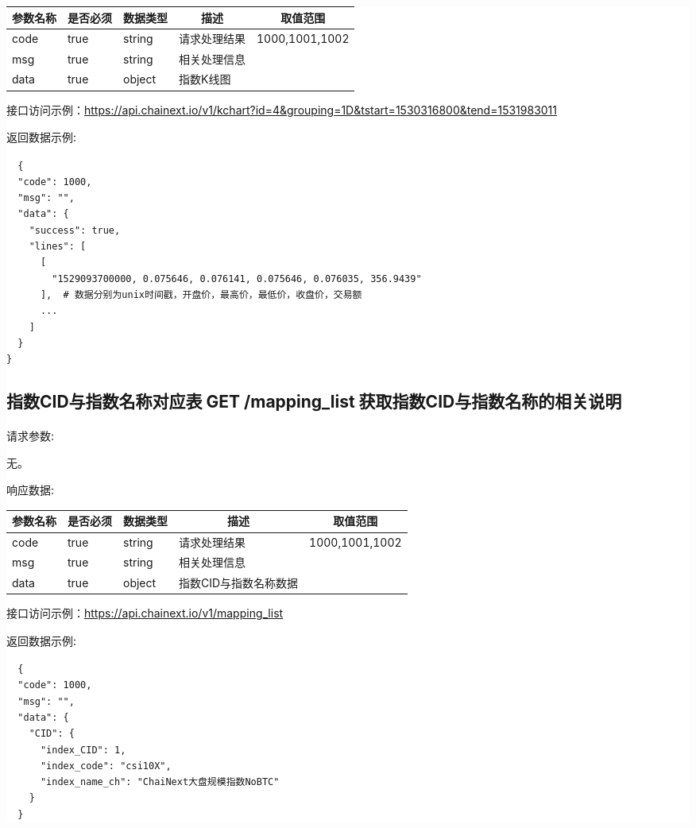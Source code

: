 | 参数名称 | 是否必须 | 数据类型   | 描述     | 取值范围           |
|------|------|--------|--------|----------------|
| code | true | string | 请求处理结果 | 1000,1001,1002 |
| msg  | true | string | 相关处理信息 |                |
| data | true | object | 指数K线图  |                |

接口访问示例：https://api.chainext.io/v1/kchart?id=4&grouping=1D&tstart=1530316800&tend=1531983011

返回数据示例: 
```
  {
  "code": 1000,
  "msg": "",
  "data": {
    "success": true,
    "lines": [
      [
        "1529093700000, 0.075646, 0.076141, 0.075646, 0.076035, 356.9439"
      ],  # 数据分别为unix时间戳，开盘价，最高价，最低价，收盘价，交易额    
      ...
    ]
  }
}
```

## 指数CID与指数名称对应表 <span id="v1/mapping_list"> GET /mapping_list 获取指数CID与指数名称的相关说明

请求参数:

无。

响应数据: 

| 参数名称 | 是否必须 | 数据类型   | 描述           | 取值范围           |
|------|------|--------|--------------|----------------|
| code | true | string | 请求处理结果       | 1000,1001,1002 |
| msg  | true | string | 相关处理信息       |                |
| data | true | object | 指数CID与指数名称数据 |                |

接口访问示例：https://api.chainext.io/v1/mapping_list

返回数据示例: 
```
  {
  "code": 1000,
  "msg": "",
  "data": {
    "CID": {
      "index_CID": 1,
      "index_code": "csi10X",
      "index_name_ch": "ChaiNext大盘规模指数NoBTC"
    }
  }
```
